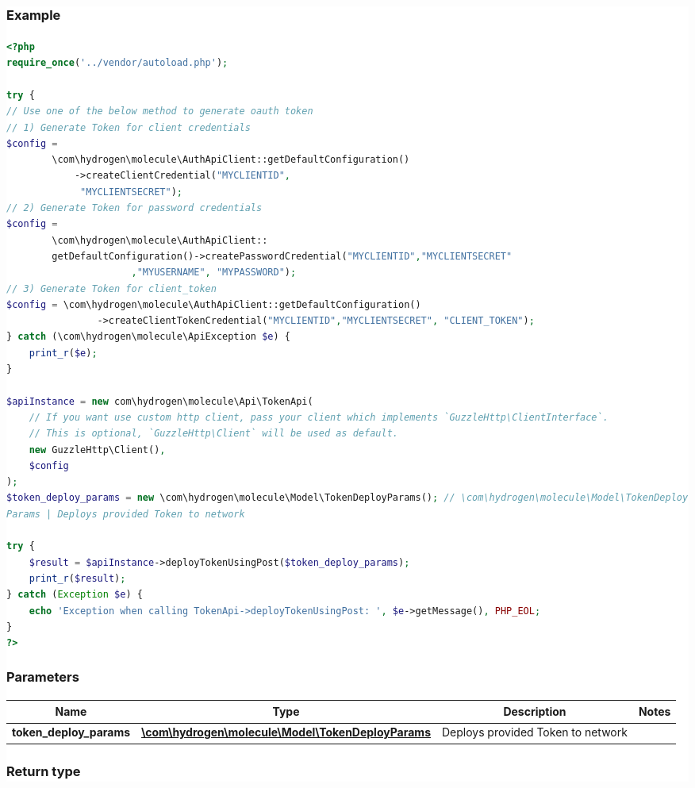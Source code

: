 ### Example
```php
<?php
require_once('../vendor/autoload.php');

try {
// Use one of the below method to generate oauth token
// 1) Generate Token for client credentials
$config =
        \com\hydrogen\molecule\AuthApiClient::getDefaultConfiguration()
            ->createClientCredential("MYCLIENTID",
             "MYCLIENTSECRET");
// 2) Generate Token for password credentials
$config =
        \com\hydrogen\molecule\AuthApiClient::
        getDefaultConfiguration()->createPasswordCredential("MYCLIENTID","MYCLIENTSECRET"
                      ,"MYUSERNAME", "MYPASSWORD");
// 3) Generate Token for client_token
$config = \com\hydrogen\molecule\AuthApiClient::getDefaultConfiguration()
                ->createClientTokenCredential("MYCLIENTID","MYCLIENTSECRET", "CLIENT_TOKEN");
} catch (\com\hydrogen\molecule\ApiException $e) {
    print_r($e);
}

$apiInstance = new com\hydrogen\molecule\Api\TokenApi(
    // If you want use custom http client, pass your client which implements `GuzzleHttp\ClientInterface`.
    // This is optional, `GuzzleHttp\Client` will be used as default.
    new GuzzleHttp\Client(),
    $config
);
$token_deploy_params = new \com\hydrogen\molecule\Model\TokenDeployParams(); // \com\hydrogen\molecule\Model\TokenDeployParams | Deploys provided Token to network

try {
    $result = $apiInstance->deployTokenUsingPost($token_deploy_params);
    print_r($result);
} catch (Exception $e) {
    echo 'Exception when calling TokenApi->deployTokenUsingPost: ', $e->getMessage(), PHP_EOL;
}
?>
```

### Parameters

Name | Type | Description  | Notes
------------- | ------------- | ------------- | -------------
 **token_deploy_params** | [**\com\hydrogen\molecule\Model\TokenDeployParams**](../Model/TokenDeployParams.md)| Deploys provided Token to network |

### Return type
